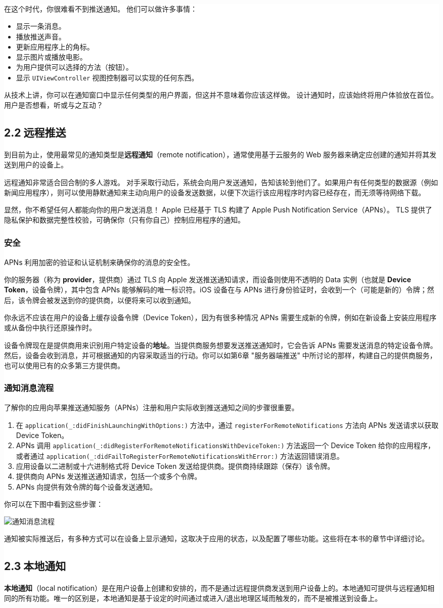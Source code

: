 在这个时代，你很难看不到推送通知。 他们可以做许多事情：

* 显示一条消息。
* 播放推送声音。
* 更新应用程序上的角标。
* 显示图片或播放电影。
* 为用户提供可以选择的方法（按钮）。
* 显示 `UIViewController` 视图控制器可以实现的任何东西。

从技术上讲，你可以在通知窗口中显示任何类型的用户界面，但这并不意味着你应该这样做。 设计通知时，应该始终将用户体验放在首位。 用户是否想看，听或与之互动？

## 2.2 远程推送

到目前为止，使用最常见的通知类型是**远程通知**（remote notification），通常使用基于云服务的 Web 服务器来确定应创建的通知并将其发送到用户的设备上。

远程通知非常适合回合制的多人游戏。 对手采取行动后，系统会向用户发送通知，告知该轮到他们了。如果用户有任何类型的数据源（例如新闻应用程序），则可以使用静默通知来主动向用户的设备发送数据，以便下次运行该应用程序时内容已经存在，而无须等待网络下载。

显然，你不希望任何人都能向你的用户发送消息！ Apple 已经基于 TLS 构建了 Apple Push Notification Service（APNs）。 TLS 提供了隐私保护和数据完整性校验，可确保你（只有你自己）控制应用程序的通知。

### 安全

APNs 利用加密的验证和认证机制来确保你的消息的安全性。

你的服务器（称为 **provider**，提供商）通过 TLS 向 Apple 发送推送通知请求，而设备则使用不透明的 Data 实例（也就是 **Device Token**，设备令牌），其中包含 APNs 能够解码的唯一标识符。iOS 设备在与 APNs 进行身份验证时，会收到一个（可能是新的）令牌；然后，该令牌会被发送到你的提供商，以便将来可以收到通知。

你永远不应该在用户的设备上缓存设备令牌（Device Token），因为有很多种情况 APNs 需要生成新的令牌，例如在新设备上安装应用程序或从备份中执行还原操作时。

设备令牌现在是提供商用来识别用户特定设备的**地址**。当提供商服务想要发送推送通知时，它会告诉 APNs 需要发送消息的特定设备令牌。然后，设备会收到消息，并可根据通知的内容采取适当的行动。你可以如第6章 "服务器端推送" 中所讨论的那样，构建自己的提供商服务，也可以使用已有的众多第三方提供商。

### 通知消息流程

了解你的应用向苹果推送通知服务（APNs）注册和用户实际收到推送通知之间的步骤很重要。

1. 在 `application(_:didFinishLaunchingWithOptions:)` 方法中，通过 `registerForRemoteNotifications` 方法向 APNs 发送请求以获取 Device Token。
2. APNs 调用 `application(_:didRegisterForRemoteNotificationsWithDeviceToken:)` 方法返回一个 Device Token 给你的应用程序，或者通过 `application(_:didFailToRegisterForRemoteNotificationsWithError:)` 方法返回错误消息。
3. 应用设备以二进制或十六进制格式将 Device Token 发送给提供商。提供商持续跟踪（保存）该令牌。
4. 提供商向 APNs 发送推送通知请求，包括一个或多个令牌。
5. APNs 向提供有效令牌的每个设备发送通知。

你可以在下图中看到这些步骤：

![通知消息流程](https://tva1.sinaimg.cn/large/0081Kckwgy1glrdhlhrv5j31o00u0wgx.jpg)

通知被实际推送后，有多种方式可以在设备上显示通知，这取决于应用的状态，以及配置了哪些功能。这些将在本书的章节中详细讨论。

## 2.3 本地通知

**本地通知**（local notification）是在用户设备上创建和安排的，而不是通过远程提供商发送到用户设备上的。本地通知可提供与远程通知相同的所有功能。唯一的区别是，本地通知是基于设定的时间通过或进入/退出地理区域而触发的，而不是被推送到设备上。
